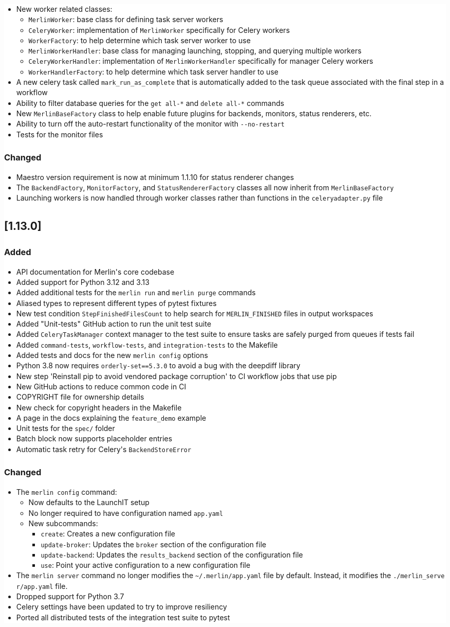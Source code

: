 - New worker related classes:
  - `MerlinWorker`: base class for defining task server workers
  - `CeleryWorker`: implementation of `MerlinWorker` specifically for Celery workers
  - `WorkerFactory`: to help determine which task server worker to use
  - `MerlinWorkerHandler`: base class for managing launching, stopping, and querying multiple workers
  - `CeleryWorkerHandler`: implementation of `MerlinWorkerHandler` specifically for manager Celery workers
  - `WorkerHandlerFactory`: to help determine which task server handler to use
- A new celery task called `mark_run_as_complete` that is automatically added to the task queue associated with the final step in a workflow
- Ability to filter database queries for the `get all-*` and `delete all-*` commands
- New `MerlinBaseFactory` class to help enable future plugins for backends, monitors, status renderers, etc.
- Ability to turn off the auto-restart functionality of the monitor with `--no-restart`
- Tests for the monitor files

### Changed
- Maestro version requirement is now at minimum 1.1.10 for status renderer changes
- The `BackendFactory`, `MonitorFactory`, and `StatusRendererFactory` classes all now inherit from `MerlinBaseFactory`
- Launching workers is now handled through worker classes rather than functions in the `celeryadapter.py` file


## [1.13.0]

### Added
- API documentation for Merlin's core codebase
- Added support for Python 3.12 and 3.13
- Added additional tests for the `merlin run` and `merlin purge` commands
- Aliased types to represent different types of pytest fixtures
- New test condition `StepFinishedFilesCount` to help search for `MERLIN_FINISHED` files in output workspaces
- Added "Unit-tests" GitHub action to run the unit test suite
- Added `CeleryTaskManager` context manager to the test suite to ensure tasks are safely purged from queues if tests fail
- Added `command-tests`, `workflow-tests`, and `integration-tests` to the Makefile
- Added tests and docs for the new `merlin config` options
- Python 3.8 now requires `orderly-set==5.3.0` to avoid a bug with the deepdiff library
- New step 'Reinstall pip to avoid vendored package corruption' to CI workflow jobs that use pip
- New GitHub actions to reduce common code in CI
- COPYRIGHT file for ownership details
- New check for copyright headers in the Makefile
- A page in the docs explaining the `feature_demo` example
- Unit tests for the `spec/` folder
- Batch block now supports placeholder entries
- Automatic task retry for Celery's `BackendStoreError`

### Changed
- The `merlin config` command:
  - Now defaults to the LaunchIT setup
  - No longer required to have configuration named `app.yaml`
  - New subcommands:
    - `create`: Creates a new configuration file
    - `update-broker`: Updates the `broker` section of the configuration file
    - `update-backend`: Updates the `results_backend` section of the configuration file
    - `use`: Point your active configuration to a new configuration file
- The `merlin server` command no longer modifies the `~/.merlin/app.yaml` file by default. Instead, it modifies the `./merlin_server/app.yaml` file.
- Dropped support for Python 3.7
- Celery settings have been updated to try to improve resiliency
- Ported all distributed tests of the integration test suite to pytest